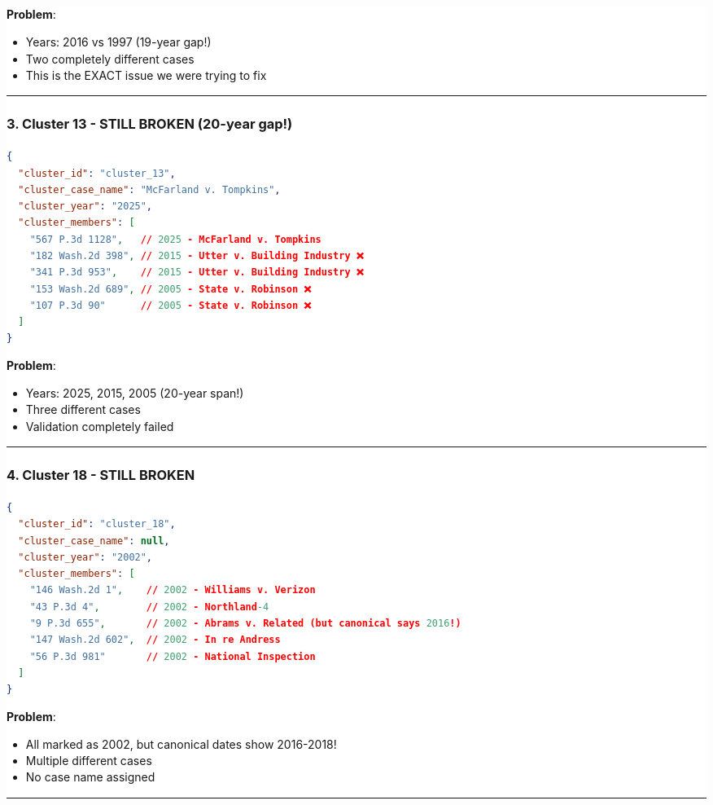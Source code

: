 **Problem**:
- Years: 2016 vs 1997 (19-year gap!)
- Two completely different cases
- This is the EXACT issue we were trying to fix

---

### 3. **Cluster 13 - STILL BROKEN** (20-year gap!)
```json
{
  "cluster_id": "cluster_13",
  "cluster_case_name": "McFarland v. Tompkins",
  "cluster_year": "2025",
  "cluster_members": [
    "567 P.3d 1128",   // 2025 - McFarland v. Tompkins
    "182 Wash.2d 398", // 2015 - Utter v. Building Industry ❌
    "341 P.3d 953",    // 2015 - Utter v. Building Industry ❌
    "153 Wash.2d 689", // 2005 - State v. Robinson ❌
    "107 P.3d 90"      // 2005 - State v. Robinson ❌
  ]
}
```

**Problem**:
- Years: 2025, 2015, 2005 (20-year span!)
- Three different cases
- Validation completely failed

---

### 4. **Cluster 18 - STILL BROKEN**
```json
{
  "cluster_id": "cluster_18",
  "cluster_case_name": null,
  "cluster_year": "2002",
  "cluster_members": [
    "146 Wash.2d 1",    // 2002 - Williams v. Verizon
    "43 P.3d 4",        // 2002 - Northland-4
    "9 P.3d 655",       // 2002 - Abrams v. Related (but canonical says 2016!)
    "147 Wash.2d 602",  // 2002 - In re Andress
    "56 P.3d 981"       // 2002 - National Inspection
  ]
}
```

**Problem**:
- All marked as 2002, but canonical dates show 2016-2018!
- Multiple different cases
- No case name assigned

---
